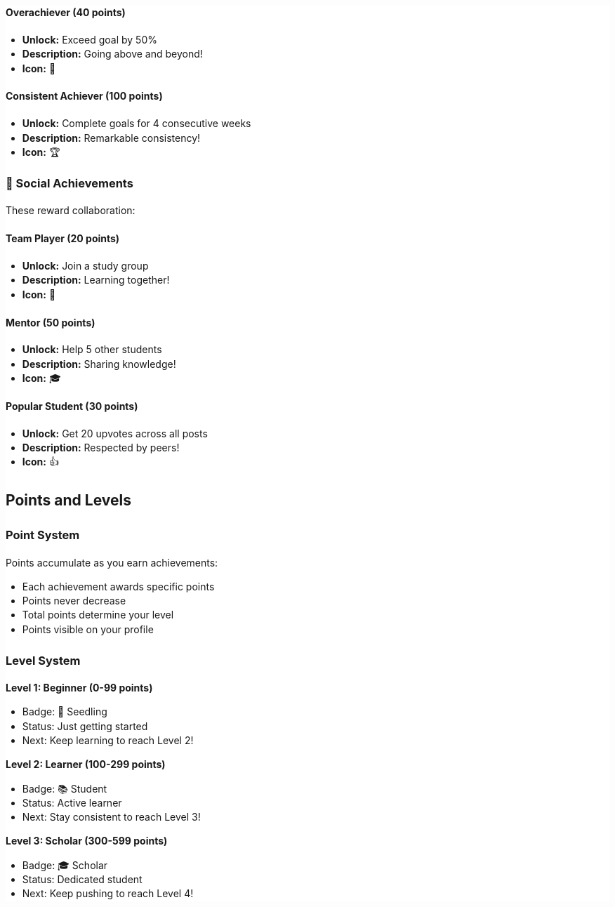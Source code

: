 #### Overachiever (40 points)
- **Unlock:** Exceed goal by 50%
- **Description:** Going above and beyond!
- **Icon:** 🚀

#### Consistent Achiever (100 points)
- **Unlock:** Complete goals for 4 consecutive weeks
- **Description:** Remarkable consistency!
- **Icon:** 🏆

### 👥 Social Achievements

These reward collaboration:

#### Team Player (20 points)
- **Unlock:** Join a study group
- **Description:** Learning together!
- **Icon:** 👥

#### Mentor (50 points)
- **Unlock:** Help 5 other students
- **Description:** Sharing knowledge!
- **Icon:** 🎓

#### Popular Student (30 points)
- **Unlock:** Get 20 upvotes across all posts
- **Description:** Respected by peers!
- **Icon:** 👍

## Points and Levels

### Point System

Points accumulate as you earn achievements:
- Each achievement awards specific points
- Points never decrease
- Total points determine your level
- Points visible on your profile

### Level System

**Level 1: Beginner (0-99 points)**
- Badge: 🌱 Seedling
- Status: Just getting started
- Next: Keep learning to reach Level 2!

**Level 2: Learner (100-299 points)**
- Badge: 📚 Student
- Status: Active learner
- Next: Stay consistent to reach Level 3!

**Level 3: Scholar (300-599 points)**
- Badge: 🎓 Scholar
- Status: Dedicated student
- Next: Keep pushing to reach Level 4!
